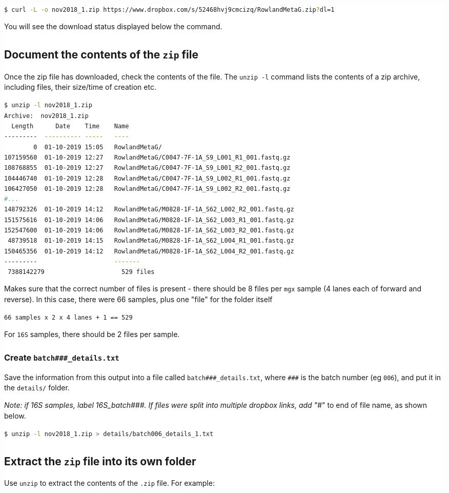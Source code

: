 ```sh
$ curl -L -o nov2018_1.zip https://www.dropbox.com/s/52468hvj9cmcizq/RowlandMetaG.zip?dl=1
```

You will see the download status displayed below the command.

## Document the contents of the `zip` file

Once the zip file has downloaded, check the contents of the file.
The `unzip -l` command lists the contents of a zip archive,
including files, their size/time of creation etc.

```sh
$ unzip -l nov2018_1.zip
Archive:  nov2018_1.zip
  Length      Date    Time    Name
---------  ---------- -----   ----
        0  01-10-2019 15:05   RowlandMetaG/
107159560  01-10-2019 12:27   RowlandMetaG/C0047-7F-1A_S9_L001_R1_001.fastq.gz
108768855  01-10-2019 12:27   RowlandMetaG/C0047-7F-1A_S9_L001_R2_001.fastq.gz
104446740  01-10-2019 12:28   RowlandMetaG/C0047-7F-1A_S9_L002_R1_001.fastq.gz
106427050  01-10-2019 12:28   RowlandMetaG/C0047-7F-1A_S9_L002_R2_001.fastq.gz
#...
148792326  01-10-2019 14:12   RowlandMetaG/M0828-1F-1A_S62_L002_R2_001.fastq.gz
151575616  01-10-2019 14:06   RowlandMetaG/M0828-1F-1A_S62_L003_R1_001.fastq.gz
152547600  01-10-2019 14:06   RowlandMetaG/M0828-1F-1A_S62_L003_R2_001.fastq.gz
 48739518  01-10-2019 14:15   RowlandMetaG/M0828-1F-1A_S62_L004_R1_001.fastq.gz
150465356  01-10-2019 14:12   RowlandMetaG/M0828-1F-1A_S62_L004_R2_001.fastq.gz
---------                     -------
 7388142279                     529 files
```

Makes sure that the correct number of files is present -
there should be 8 files per `mgx` sample (4 lanes each of forward and reverse).
In this case, there were 66 samples, plus one "file" for the folder itself

`66 samples x 2 x 4 lanes + 1 == 529`

For `16S` samples, there should be 2 files per sample.

### Create `batch###_details.txt`

Save the information from this output into a file called `batch###_details.txt`,
where `###` is the batch number (eg `006`), and put it in the `details/` folder.

_Note: if 16S samples, label 16S_batch###. If files were split into multiple dropbox links, add "_#" to end of file name, as shown below.

```sh
$ unzip -l nov2018_1.zip > details/batch006_details_1.txt
```

## Extract the `zip` file into its own folder

Use `unzip` to extract the contents of the `.zip` file.
For example:
